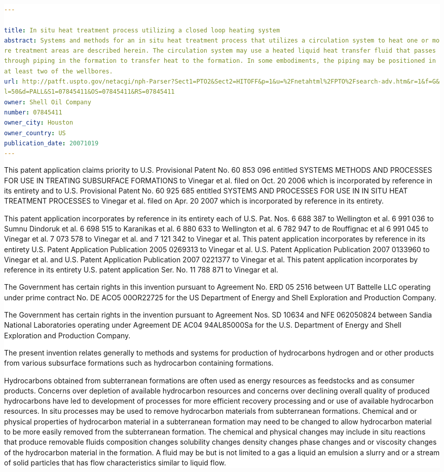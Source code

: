 ```yaml
---

title: In situ heat treatment process utilizing a closed loop heating system
abstract: Systems and methods for an in situ heat treatment process that utilizes a circulation system to heat one or more treatment areas are described herein. The circulation system may use a heated liquid heat transfer fluid that passes through piping in the formation to transfer heat to the formation. In some embodiments, the piping may be positioned in at least two of the wellbores.
url: http://patft.uspto.gov/netacgi/nph-Parser?Sect1=PTO2&Sect2=HITOFF&p=1&u=%2Fnetahtml%2FPTO%2Fsearch-adv.htm&r=1&f=G&l=50&d=PALL&S1=07845411&OS=07845411&RS=07845411
owner: Shell Oil Company
number: 07845411
owner_city: Houston
owner_country: US
publication_date: 20071019
---
```

This patent application claims priority to U.S. Provisional Patent No. 60 853 096 entitled SYSTEMS METHODS AND PROCESSES FOR USE IN TREATING SUBSURFACE FORMATIONS to Vinegar et al. filed on Oct. 20 2006 which is incorporated by reference in its entirety and to U.S. Provisional Patent No. 60 925 685 entitled SYSTEMS AND PROCESSES FOR USE IN IN SITU HEAT TREATMENT PROCESSES to Vinegar et al. filed on Apr. 20 2007 which is incorporated by reference in its entirety.

This patent application incorporates by reference in its entirety each of U.S. Pat. Nos. 6 688 387 to Wellington et al. 6 991 036 to Sumnu Dindoruk et al. 6 698 515 to Karanikas et al. 6 880 633 to Wellington et al. 6 782 947 to de Rouffignac et al 6 991 045 to Vinegar et al. 7 073 578 to Vinegar et al. and 7 121 342 to Vinegar et al. This patent application incorporates by reference in its entirety U.S. Patent Application Publication 2005 0269313 to Vinegar et al. U.S. Patent Application Publication 2007 0133960 to Vinegar et al. and U.S. Patent Application Publication 2007 0221377 to Vinegar et al. This patent application incorporates by reference in its entirety U.S. patent application Ser. No. 11 788 871 to Vinegar et al.

The Government has certain rights in this invention pursuant to Agreement No. ERD 05 2516 between UT Battelle LLC operating under prime contract No. DE ACO5 00OR22725 for the US Department of Energy and Shell Exploration and Production Company.

The Government has certain rights in the invention pursuant to Agreement Nos. SD 10634 and NFE 062050824 between Sandia National Laboratories operating under Agreement DE AC04 94AL85000Sa for the U.S. Department of Energy and Shell Exploration and Production Company.

The present invention relates generally to methods and systems for production of hydrocarbons hydrogen and or other products from various subsurface formations such as hydrocarbon containing formations.

Hydrocarbons obtained from subterranean formations are often used as energy resources as feedstocks and as consumer products. Concerns over depletion of available hydrocarbon resources and concerns over declining overall quality of produced hydrocarbons have led to development of processes for more efficient recovery processing and or use of available hydrocarbon resources. In situ processes may be used to remove hydrocarbon materials from subterranean formations. Chemical and or physical properties of hydrocarbon material in a subterranean formation may need to be changed to allow hydrocarbon material to be more easily removed from the subterranean formation. The chemical and physical changes may include in situ reactions that produce removable fluids composition changes solubility changes density changes phase changes and or viscosity changes of the hydrocarbon material in the formation. A fluid may be but is not limited to a gas a liquid an emulsion a slurry and or a stream of solid particles that has flow characteristics similar to liquid flow.
